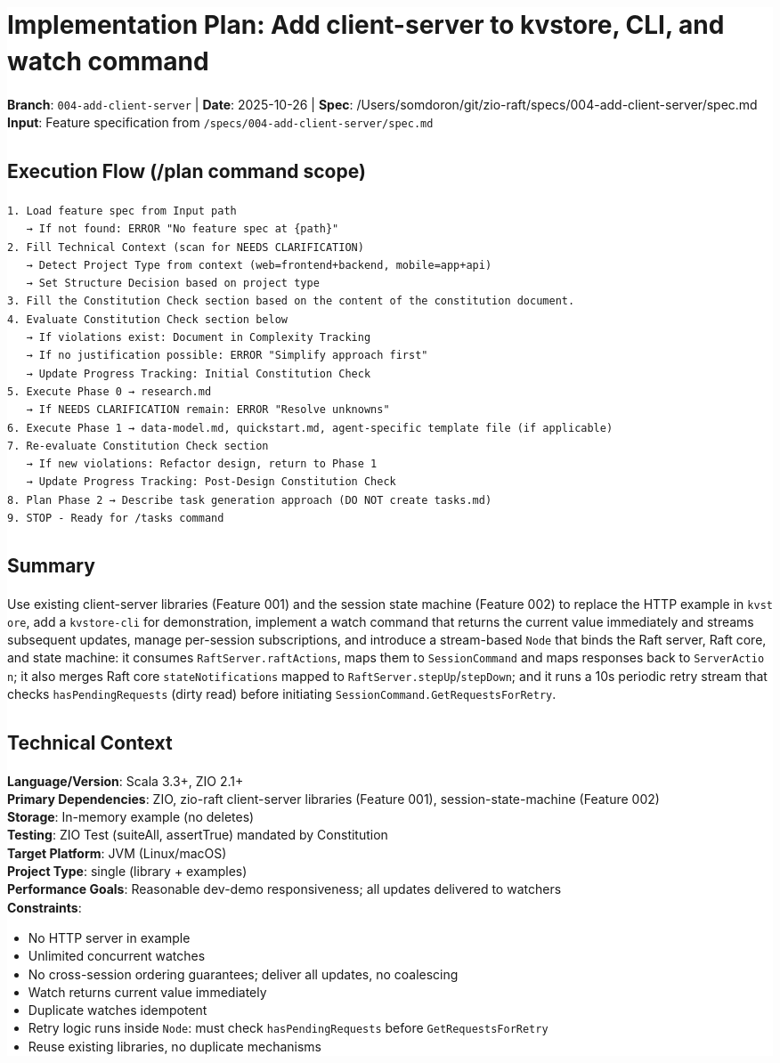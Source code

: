 # Implementation Plan: Add client-server to kvstore, CLI, and watch command

**Branch**: `004-add-client-server` | **Date**: 2025-10-26 | **Spec**: /Users/somdoron/git/zio-raft/specs/004-add-client-server/spec.md
**Input**: Feature specification from `/specs/004-add-client-server/spec.md`

## Execution Flow (/plan command scope)
```
1. Load feature spec from Input path
   → If not found: ERROR "No feature spec at {path}"
2. Fill Technical Context (scan for NEEDS CLARIFICATION)
   → Detect Project Type from context (web=frontend+backend, mobile=app+api)
   → Set Structure Decision based on project type
3. Fill the Constitution Check section based on the content of the constitution document.
4. Evaluate Constitution Check section below
   → If violations exist: Document in Complexity Tracking
   → If no justification possible: ERROR "Simplify approach first"
   → Update Progress Tracking: Initial Constitution Check
5. Execute Phase 0 → research.md
   → If NEEDS CLARIFICATION remain: ERROR "Resolve unknowns"
6. Execute Phase 1 → data-model.md, quickstart.md, agent-specific template file (if applicable)
7. Re-evaluate Constitution Check section
   → If new violations: Refactor design, return to Phase 1
   → Update Progress Tracking: Post-Design Constitution Check
8. Plan Phase 2 → Describe task generation approach (DO NOT create tasks.md)
9. STOP - Ready for /tasks command
```

## Summary
Use existing client-server libraries (Feature 001) and the session state machine (Feature 002) to replace the HTTP example in `kvstore`, add a `kvstore-cli` for demonstration, implement a watch command that returns the current value immediately and streams subsequent updates, manage per-session subscriptions, and introduce a stream-based `Node` that binds the Raft server, Raft core, and state machine: it consumes `RaftServer.raftActions`, maps them to `SessionCommand` and maps responses back to `ServerAction`; it also merges Raft core `stateNotifications` mapped to `RaftServer.stepUp`/`stepDown`; and it runs a 10s periodic retry stream that checks `hasPendingRequests` (dirty read) before initiating `SessionCommand.GetRequestsForRetry`.

## Technical Context
**Language/Version**: Scala 3.3+, ZIO 2.1+  
**Primary Dependencies**: ZIO, zio-raft client-server libraries (Feature 001), session-state-machine (Feature 002)  
**Storage**: In-memory example (no deletes)  
**Testing**: ZIO Test (suiteAll, assertTrue) mandated by Constitution  
**Target Platform**: JVM (Linux/macOS)  
**Project Type**: single (library + examples)  
**Performance Goals**: Reasonable dev-demo responsiveness; all updates delivered to watchers  
**Constraints**: 
- No HTTP server in example
- Unlimited concurrent watches
- No cross-session ordering guarantees; deliver all updates, no coalescing
- Watch returns current value immediately
- Duplicate watches idempotent
- Retry logic runs inside `Node`: must check `hasPendingRequests` before `GetRequestsForRetry`
- Reuse existing libraries, no duplicate mechanisms
